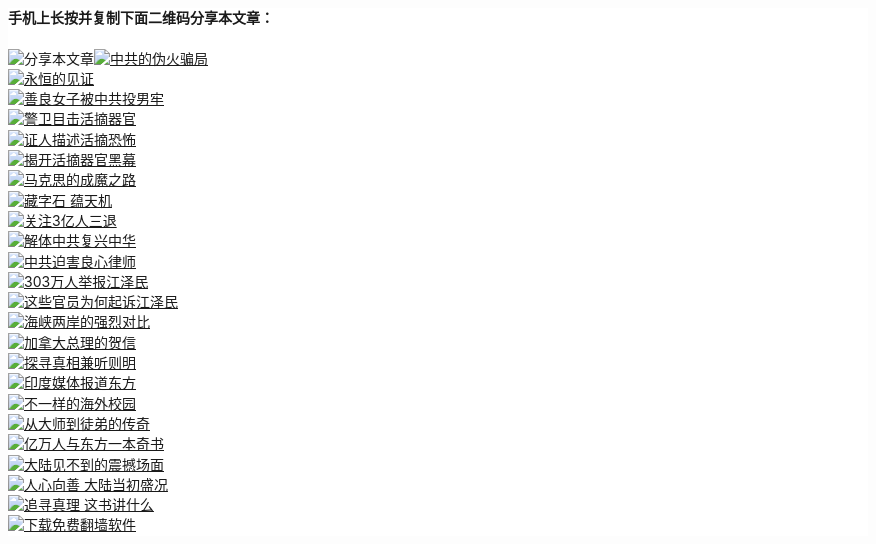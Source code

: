 <strong>手机上长按并复制下面二维码分享本文章：</strong><br><br><img src="http://d1p1.ip.zn2.us/v.php?action=qrcode&url=/gb/19/4/20/n11201216.md%231" title="分享本文章"></td><td VALIGN=TOP><a href="/gb/16/1/21/n4622075.md?dfh#1" target="_blank"><img src="https://raw.githubusercontent.com/mjlii2676/djy/master/gb/300/wei-f1.jpg" title="中共的伪火骗局"  alt="中共的伪火骗局"></a><br><a href="https://github.com/mjlii2676/www/blob/master/README.md?dfh#9" target="_blank"><img src="https://raw.githubusercontent.com/mjlii2676/djy/master/gb/300/yong-h.jpg" title="永恒的见证"  alt="永恒的见证"></a><br><a href="/gb/13/9/29/n3974789.md?dfh#1" target="_blank"><img src="https://raw.githubusercontent.com/mjlii2676/djy/master/gb/300/shang-lnz.jpg" title="善良女子被中共投男牢"  alt="善良女子被中共投男牢"></a><br><a href="/gb/16/3/16/n4663449.md?dfh#1" target="_blank"><img src="https://raw.githubusercontent.com/mjlii2676/djy/master/gb/300/huo-z3.jpg" title="警卫目击活摘器官"  alt="警卫目击活摘器官"></a><br><a href="/gb/16/8/7/n8177641.md?dfh#1" target="_blank"><img src="https://raw.githubusercontent.com/mjlii2676/djy/master/gb/300/huo-z4.jpg" title="证人描述活摘恐怖"  alt="证人描述活摘恐怖"></a><br><a href="/gb/10/4/19/n2881569.md?dfh#1" target="_blank"><img src="https://raw.githubusercontent.com/mjlii2676/djy/master/gb/300/huo-z1.jpg" title="揭开活摘器官黑幕"  alt="揭开活摘器官黑幕"></a><br><a href="/gb/10/11/7/n3077476.md?dfh#1" target="_blank"><img src="https://raw.githubusercontent.com/mjlii2676/djy/master/gb/300/ma-ks.jpg" title="马克思的成魔之路"  alt="马克思的成魔之路"></a><br><a href="/gb/14/6/9/n4173977.md?dfh#1" target="_blank"><img src="https://raw.githubusercontent.com/mjlii2676/djy/master/gb/300/chang-zs.jpg" title="藏字石 蕴天机"  alt="藏字石 蕴天机"></a><br><a href="/gb/18/5/10/n10381511.md?dfh#1" target="_blank"><img src="https://raw.githubusercontent.com/mjlii2676/djy/master/gb/300/st1.jpg" title="关注3亿人三退"  alt="关注3亿人三退"></a><br><a href="/gb/18/3/21/n10237682.md?dfh#1" target="_blank"><img src="https://raw.githubusercontent.com/mjlii2676/djy/master/gb/300/jie-t.jpg" title="解体中共复兴中华"  alt="解体中共复兴中华"></a><br><a href="/gb/9/2/9/n2422991.md?dfh#1" target="_blank"><img src="https://raw.githubusercontent.com/mjlii2676/djy/master/gb/300/gao-zs.jpg" title="中共迫害良心律师"  alt="中共迫害良心律师"></a><br><a href="/gb/18/12/9/n10900044.md?dfh#1" target="_blank"><img src="https://raw.githubusercontent.com/mjlii2676/djy/master/gb/300/sj1.jpg" title="303万人举报江泽民"  alt="303万人举报江泽民"></a><br><a href="/gb/18/8/28/n10672014.md?dfh#1" target="_blank"><img src="https://raw.githubusercontent.com/mjlii2676/djy/master/gb/300/sj2.jpg" title="这些官员为何起诉江泽民"  alt="这些官员为何起诉江泽民"></a><br><a href="/gb/8/12/18/n2367165.md?dfh#1" target="_blank"><img src="https://raw.githubusercontent.com/mjlii2676/djy/master/gb/300/liangan.jpg" title="海峡两岸的强烈对比"  alt="海峡两岸的强烈对比"></a><br><a href="/gb/15/12/10/n4593139.md?dfh#1" target="_blank"><img src="https://raw.githubusercontent.com/mjlii2676/djy/master/gb/300/jia-ndzl.jpg" title="加拿大总理的贺信"  alt="加拿大总理的贺信"></a><br><a href="/gb/11/6/17/n3289382.md?dfh#1" target="_blank"><img src="https://raw.githubusercontent.com/mjlii2676/djy/master/gb/300/xiao-wd.jpg" title="探寻真相兼听则明"  alt="探寻真相兼听则明"></a><br><a href="/gb/18/10/27/n10812623.md?dfh#1" target="_blank"><img src="https://raw.githubusercontent.com/mjlii2676/djy/master/gb/300/yindu.jpg" title="印度媒体报道东方"  alt="印度媒体报道东方"></a><br><a href="/gb/18/6/9/n10469652.md?dfh#1" target="_blank"><img src="https://raw.githubusercontent.com/mjlii2676/djy/master/gb/300/xie-j.jpg" title="不一样的海外校园"  alt="不一样的海外校园"></a><br><a href="/gb/7/4/5/n1669415.md?dfh#1" target="_blank"><img src="https://raw.githubusercontent.com/mjlii2676/djy/master/gb/300/li-up.jpg" title="从大师到徒弟的传奇"  alt="从大师到徒弟的传奇"></a><br><a href="/gb/17/5/26/n9191512.md?dfh#1" target="_blank"><img src="https://raw.githubusercontent.com/mjlii2676/djy/master/gb/300/zfl2.jpg" title="亿万人与东方一本奇书"  alt="亿万人与东方一本奇书"></a><br><a href="/gb/13/11/27/n4020290.md?dfh#1" target="_blank"><img src="https://raw.githubusercontent.com/mjlii2676/djy/master/gb/300/zhen-h.jpg" title="大陆见不到的震撼场面"  alt="大陆见不到的震撼场面"></a><br><a href="/gb/15/7/17/n4482910.md?dfh#1" target="_blank"><img src="https://raw.githubusercontent.com/mjlii2676/djy/master/gb/300/dalu-sk.jpg" title="人心向善 大陆当初盛况"  alt="人心向善 大陆当初盛况"></a><br><a href="/gb/19/1/5/n10955468.md?dfh#1" target="_blank"><img src="https://raw.githubusercontent.com/mjlii2676/djy/master/gb/300/zfl1.jpg" title="追寻真理 这书讲什么"  alt="追寻真理 这书讲什么"></a><br><a href="https://github.com/bannedbook/fanqiang/wiki" target="_blank"><img src="https://raw.githubusercontent.com/mjlii2676/djy/master/gb/300/fq1.jpg" title="下载免费翻墙软件"  alt="下载免费翻墙软件"></a><br></td></tr></table>